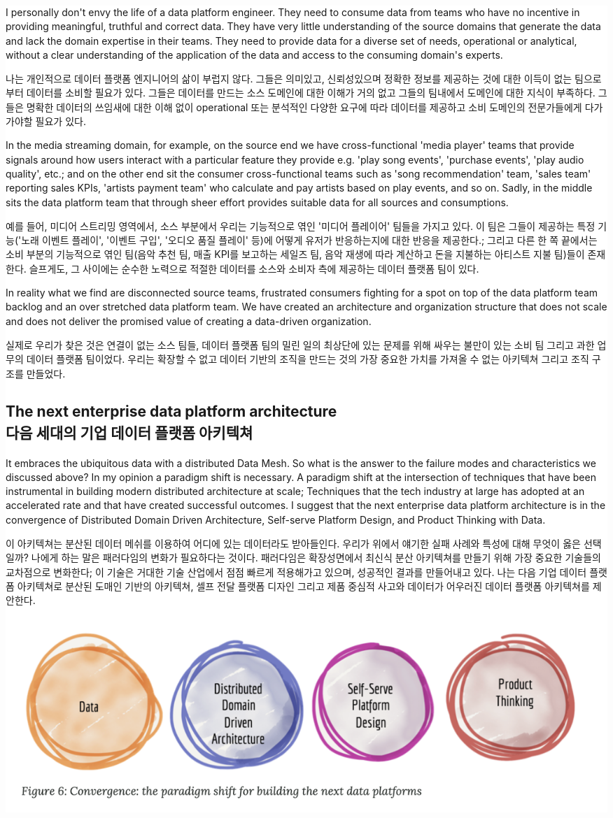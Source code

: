 I personally don't envy the life of a data platform engineer. They need to consume data from teams who have no incentive in providing meaningful, truthful and correct data. They have very little understanding of the source domains that generate the data and lack the domain expertise in their teams. They need to provide data for a diverse set of needs, operational or analytical, without a clear understanding of the application of the data and access to the consuming domain's experts.

나는 개인적으로 데이터 플랫폼 엔지니어의 삶이 부럽지 않다. 그들은 의미있고, 신뢰성있으며 정확한 정보를 제공하는 것에 대한 이득이 없는 팀으로부터 데이터를 소비할 필요가 있다. 그들은 데이터를 만드는 소스 도메인에 대한 이해가 거의 없고 그들의 팀내에서 도메인에 대한 지식이 부족하다. 그들은 명확한 데이터의 쓰임새에 대한 이해 없이 operational 또는 분석적인 다양한 요구에 따라 데이터를 제공하고 소비 도메인의 전문가들에게 다가가야할 필요가 있다.

In the media streaming domain, for example, on the source end we have cross-functional 'media player' teams that provide signals around how users interact with a particular feature they provide e.g. 'play song events', 'purchase events', 'play audio quality', etc.; and on the other end sit the consumer cross-functional teams such as 'song recommendation' team, 'sales team' reporting sales KPIs, 'artists payment team' who calculate and pay artists based on play events, and so on. Sadly, in the middle sits the data platform team that through sheer effort provides suitable data for all sources and consumptions.

예를 들어, 미디어 스트리밍 영역에서, 소스 부분에서 우리는 기능적으로 엮인 '미디어 플레이어' 팀들을 가지고 있다. 이 팀은 그들이 제공하는 특정 기능('노래 이벤트 플레이', '이벤트 구입', '오디오 품질 플레이' 등)에 어떻게 유저가 반응하는지에 대한 반응을 제공한다.; 그리고 다른 한 쪽 끝에서는 소비 부분의 기능적으로 엮인 팀(음악 추천 팀, 매출 KPI를 보고하는 세일즈 팀, 음악 재생에 따라 계산하고 돈을 지불하는 아티스트 지불 팀)들이 존재한다. 슬프게도, 그 사이에는 순수한 노력으로 적절한 데이터를 소스와 소비자 측에 제공하는 데이터 플랫폼 팀이 있다.

In reality what we find are disconnected source teams, frustrated consumers fighting for a spot on top of the data platform team backlog and an over stretched data platform team. We have created an architecture and organization structure that does not scale and does not deliver the promised value of creating a data-driven organization.

실제로 우리가 찾은 것은 연결이 없는 소스 팀들, 데이터 플랫폼 팀의 밀린 일의 최상단에 있는 문제를 위해 싸우는 불만이 있는 소비 팀 그리고 과한 업무의 데이터 플랫폼 팀이었다. 우리는 확장할 수 없고 데이터 기반의 조직을 만드는 것의 가장 중요한 가치를 가져올 수 없는 아키텍쳐 그리고 조직 구조를 만들었다.

<h2>The next enterprise data platform architecture<br>다음 세대의 기업 데이터 플랫폼 아키텍쳐</h2>

It embraces the ubiquitous data with a distributed Data Mesh. So what is the answer to the failure modes and characteristics we discussed above? In my opinion a paradigm shift is necessary. A paradigm shift at the intersection of techniques that have been instrumental in building modern distributed architecture at scale; Techniques that the tech industry at large has adopted at an accelerated rate and that have created successful outcomes. I suggest that the next enterprise data platform architecture is in the convergence of Distributed Domain Driven Architecture, Self-serve Platform Design, and Product Thinking with Data.

이 아키텍쳐는 분산된 데이터 메쉬를 이용하여 어디에 있는 데이터라도 받아들인다. 우리가 위에서 얘기한 실패 사례와 특성에 대해 무엇이 옳은 선택일까? 나에게 하는 말은 패러다임의 변화가 필요하다는 것이다. 패러다임은 확장성면에서 최신식 분산 아키텍쳐를 만들기 위해 가장 중요한 기술들의 교차점으로 변화한다; 이 기술은 거대한 기술 산업에서 점점 빠르게 적용해가고 있으며, 성공적인 결과를 만들어내고 있다. 나는 다음 기업 데이터 플랫폼 아키텍쳐로 분산된 도매인 기반의 아키텍쳐, 셀프 전달 플랫폼 디자인 그리고 제품 중심적 사고와 데이터가 어우러진 데이터 플랫폼 아키텍쳐를 제안한다.

![](../../figs/02_data-engineering/2019-10-12-01_How_to_Move_Beyond_a_Monolithic_Data_Lake_to_a_Distributed_Data_Mesh/fig6.png)
